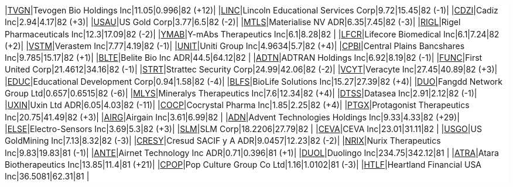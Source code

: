 |[TVGN](https://finance.yahoo.com/quote/TVGN/)|Tevogen Bio Holdings Inc|11.05|0.996|82 (+12)|
|[LINC](https://finance.yahoo.com/quote/LINC/)|Lincoln Educational Services Corp|9.72|15.45|82 (-1)|
|[CDZI](https://finance.yahoo.com/quote/CDZI/)|Cadiz Inc|2.94|4.17|82 (+3)|
|[USAU](https://finance.yahoo.com/quote/USAU/)|US Gold Corp|3.77|6.5|82 (-2)|
|[MTLS](https://finance.yahoo.com/quote/MTLS/)|Materialise NV ADR|6.35|7.45|82 (-3)|
|[RIGL](https://finance.yahoo.com/quote/RIGL/)|Rigel Pharmaceuticals Inc|12.3|17.09|82 (-2)|
|[YMAB](https://finance.yahoo.com/quote/YMAB/)|Y-mAbs Therapeutics Inc|6.1|8.28|82 |
|[LFCR](https://finance.yahoo.com/quote/LFCR/)|Lifecore Biomedical Inc|6.1|7.24|82 (+2)|
|[VSTM](https://finance.yahoo.com/quote/VSTM/)|Verastem Inc|7.77|4.19|82 (-1)|
|[UNIT](https://finance.yahoo.com/quote/UNIT/)|Uniti Group Inc|4.9634|5.7|82 (+4)|
|[CPBI](https://finance.yahoo.com/quote/CPBI/)|Central Plains Bancshares Inc|9.785|15.17|82 (+1)|
|[BLTE](https://finance.yahoo.com/quote/BLTE/)|Belite Bio Inc ADR|44.5|64.12|82 |
|[ADTN](https://finance.yahoo.com/quote/ADTN/)|ADTRAN Holdings Inc|6.92|8.19|82 (-1)|
|[FUNC](https://finance.yahoo.com/quote/FUNC/)|First United Corp|21.4612|34.16|82 (-1)|
|[STRT](https://finance.yahoo.com/quote/STRT/)|Strattec Security Corp|24.99|42.06|82 (-2)|
|[VCYT](https://finance.yahoo.com/quote/VCYT/)|Veracyte Inc|27.45|40.89|82 (+3)|
|[EDUC](https://finance.yahoo.com/quote/EDUC/)|Educational Development Corp|0.94|1.58|82 (-4)|
|[BLFS](https://finance.yahoo.com/quote/BLFS/)|BioLife Solutions Inc|15.27|27.39|82 (+4)|
|[DUO](https://finance.yahoo.com/quote/DUO/)|Fangdd Network Group Ltd|0.657|0.6515|82 (-6)|
|[MLYS](https://finance.yahoo.com/quote/MLYS/)|Mineralys Therapeutics Inc|7.6|12.34|82 (+4)|
|[DTSS](https://finance.yahoo.com/quote/DTSS/)|Datasea Inc|2.91|2.12|82 (-1)|
|[UXIN](https://finance.yahoo.com/quote/UXIN/)|Uxin Ltd ADR|6.05|4.03|82 (-11)|
|[COCP](https://finance.yahoo.com/quote/COCP/)|Cocrystal Pharma Inc|1.85|2.25|82 (+4)|
|[PTGX](https://finance.yahoo.com/quote/PTGX/)|Protagonist Therapeutics Inc|20.75|41.49|82 (+3)|
|[AIRG](https://finance.yahoo.com/quote/AIRG/)|Airgain Inc|3.61|6.99|82 |
|[ADN](https://finance.yahoo.com/quote/ADN/)|Advent Technologies Holdings Inc|9.33|4.33|82 (+29)|
|[ELSE](https://finance.yahoo.com/quote/ELSE/)|Electro-Sensors Inc|3.69|5.3|82 (+3)|
|[SLM](https://finance.yahoo.com/quote/SLM/)|SLM Corp|18.2206|27.79|82 |
|[CEVA](https://finance.yahoo.com/quote/CEVA/)|CEVA Inc|23.01|31.11|82 |
|[USGO](https://finance.yahoo.com/quote/USGO/)|US GoldMining Inc|7.13|8.32|82 (-3)|
|[CRESY](https://finance.yahoo.com/quote/CRESY/)|Cresud SACIF y A ADR|9.0457|12.23|82 (-2)|
|[NRIX](https://finance.yahoo.com/quote/NRIX/)|Nurix Therapeutics Inc|9.83|19.83|81 (-1)|
|[ANTE](https://finance.yahoo.com/quote/ANTE/)|Airnet Technology Inc ADR|0.71|0.396|81 (+1)|
|[DUOL](https://finance.yahoo.com/quote/DUOL/)|Duolingo Inc|234.75|342.12|81 |
|[ATRA](https://finance.yahoo.com/quote/ATRA/)|Atara Biotherapeutics Inc|13.85|11.4|81 (+21)|
|[CPOP](https://finance.yahoo.com/quote/CPOP/)|Pop Culture Group Co Ltd|1.16|1.0102|81 (-3)|
|[HTLF](https://finance.yahoo.com/quote/HTLF/)|Heartland Financial USA Inc|36.5081|62.31|81 |